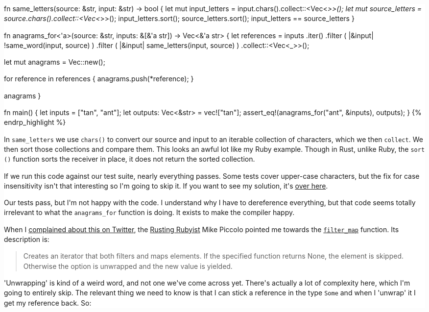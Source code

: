 fn same_letters(source: &str, input: &str) -> bool {
  let mut input_letters = input.chars().collect::<Vec<_>>();
  let mut source_letters = source.chars().collect::<Vec<_>>();
  input_letters.sort();
  source_letters.sort();
  input_letters == source_letters
}

fn anagrams_for<'a>(source: &str, inputs: &[&'a str]) -> Vec<&'a str> {
  let references = inputs
  .iter()
  .filter ( |&input| !same_word(input, source) )
  .filter ( |&input| same_letters(input, source) )
  .collect::<Vec<_>>();

  let mut anagrams = Vec::new();

  for reference in references {
    anagrams.push(*reference);
  }

  anagrams
}

fn main() {
  let inputs = ["tan", "ant"];
  let outputs: Vec<&str> = vec!["tan"];
  assert_eq!(anagrams_for("ant", &inputs), outputs);
}
{% endrp_highlight %}

In `same_letters` we use `chars()` to convert our source and input to an iterable collection of characters, which we then `collect`. We then sort those collections and compare them. This looks an awful lot like my Ruby example. Though in Rust, unlike Ruby, the `sort()` function sorts the receiver in place, it does not return the sorted collection.

If we run this code against our test suite, nearly everything passes. Some tests cover upper-case characters, but the fix for case insensitivity isn't that interesting so I'm going to skip it. If you want to see my solution, it's [over here](https://play.rust-lang.org/?gist=a26910dd7393d6649565&version=stable).

Our tests pass, but I'm not happy with the code. I understand why I have to dereference everything, but that code seems totally irrelevant to what the `anagrams_for` function is doing. It exists to make the compiler happy.

When I [complained about this on Twitter](https://twitter.com/iwhitney/status/675166825626386436), the [Rusting Rubyist](https://medium.com/@mfpiccolo/a-rubyist-rusting-db6e7e9c8f36#.gbt820vek) Mike Piccolo pointed me towards the [`filter_map`](https://doc.rust-lang.org/std/iter/trait.Iterator.html#method.filter_map) function. Its description is:

> Creates an iterator that both filters and maps elements. If the specified function returns None, the element is skipped. Otherwise the option is unwrapped and the new value is yielded.

'Unwrapping' is kind of a weird word, and not one we've come across yet. There's actually a lot of complexity here, which I'm going to entirely skip. The relevant thing we need to know is that I can stick a reference in the type `Some` and when I 'unwrap' it I get my reference back. So:
